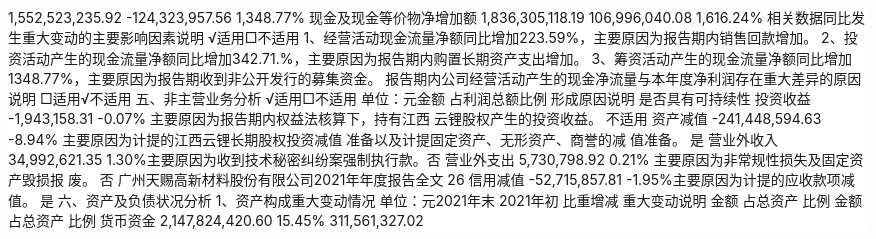 1,552,523,235.92
-124,323,957.56
1,348.77%
现金及现金等价物净增加额
1,836,305,118.19
106,996,040.08
1,616.24%
相关数据同比发生重大变动的主要影响因素说明
√适用□不适用
1、经营活动现金流量净额同比增加223.59%，主要原因为报告期内销售回款增加。
2、投资活动产生的现金流量净额同比增加342.71.%，主要原因为报告期内购置长期资产支出增加。
3、筹资活动产生的现金流量净额同比增加1348.77%，主要原因为报告期收到非公开发行的募集资金。
报告期内公司经营活动产生的现金净流量与本年度净利润存在重大差异的原因说明
□适用√不适用
五、非主营业务分析
√适用□不适用
单位：元金额
占利润总额比例
形成原因说明
是否具有可持续性
投资收益
-1,943,158.31
-0.07%
主要原因为报告期内权益法核算下，持有江西
云锂股权产生的投资收益。
不适用
资产减值
-241,448,594.63
-8.94%
主要原因为计提的江西云锂长期股权投资减值
准备以及计提固定资产、无形资产、商誉的减
值准备。
是
营业外收入
34,992,621.35
1.30%主要原因为收到技术秘密纠纷案强制执行款。否
营业外支出
5,730,798.92
0.21%
主要原因为非常规性损失及固定资产毁损报
废。
否
广州天赐高新材料股份有限公司2021年年度报告全文
26
信用减值
-52,715,857.81
-1.95%主要原因为计提的应收款项减值。
是
六、资产及负债状况分析
1、资产构成重大变动情况
单位：元2021年末
2021年初
比重增减
重大变动说明
金额
占总资产
比例
金额
占总资产
比例
货币资金
2,147,824,420.60
15.45%
311,561,327.02